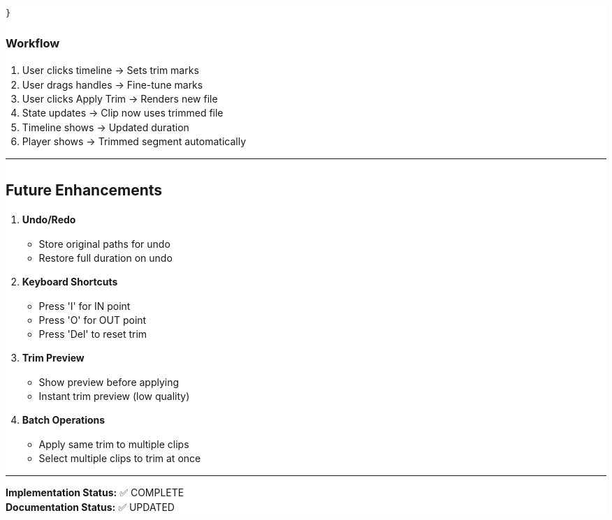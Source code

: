 ```javascript
}
```

### Workflow
1. User clicks timeline → Sets trim marks
2. User drags handles → Fine-tune marks
3. User clicks Apply Trim → Renders new file
4. State updates → Clip now uses trimmed file
5. Timeline shows → Updated duration
6. Player shows → Trimmed segment automatically

---

## Future Enhancements

1. **Undo/Redo**
   - Store original paths for undo
   - Restore full duration on undo

2. **Keyboard Shortcuts**
   - Press 'I' for IN point
   - Press 'O' for OUT point
   - Press 'Del' to reset trim

3. **Trim Preview**
   - Show preview before applying
   - Instant trim preview (low quality)

4. **Batch Operations**
   - Apply same trim to multiple clips
   - Select multiple clips to trim at once

---

**Implementation Status:** ✅ COMPLETE  
**Documentation Status:** ✅ UPDATED


